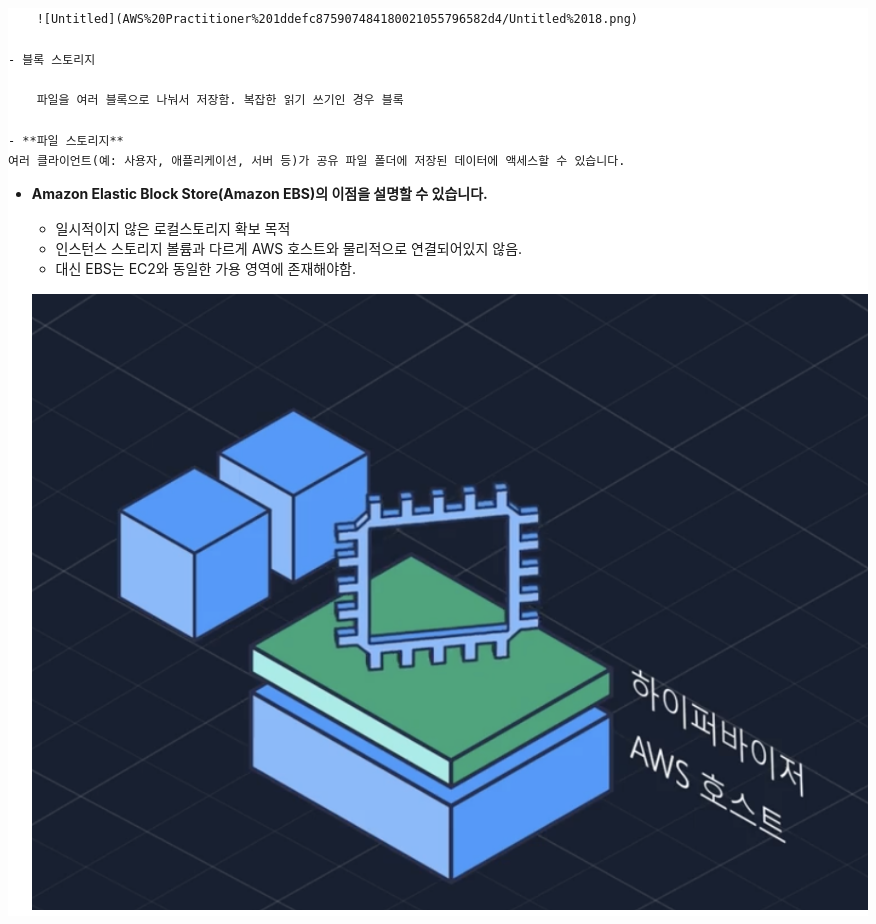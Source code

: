         ![Untitled](AWS%20Practitioner%201ddefc875907484180021055796582d4/Untitled%2018.png)
        
    - 블록 스토리지
        
        파일을 여러 블록으로 나눠서 저장함. 복잡한 읽기 쓰기인 경우 블록
        
    - **파일 스토리지**
    여러 클라이언트(예: 사용자, 애플리케이션, 서버 등)가 공유 파일 폴더에 저장된 데이터에 액세스할 수 있습니다.
- **Amazon Elastic Block Store(Amazon EBS)의 이점을 설명할 수 있습니다.**
    - 일시적이지 않은 로컬스토리지 확보 목적
    - 인스턴스 스토리지 볼륨과 다르게 AWS 호스트와 물리적으로 연결되어있지 않음.
    - 대신 EBS는 EC2와 동일한 가용 영역에 존재해야함.
    
    ![Untitled](AWS%20Practitioner%201ddefc875907484180021055796582d4/Untitled%2019.png)
    